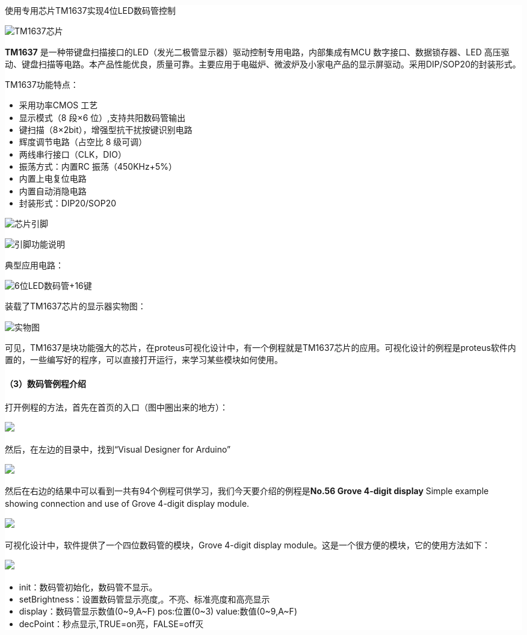 使用专用芯片TM1637实现4位LED数码管控制

![TM1637芯片](https://s2.loli.net/2022/02/03/dnvMXASIVW5N7ul.png)

**TM1637** 是一种带键盘扫描接口的LED（发光二极管显示器）驱动控制专用电路，内部集成有MCU 数字接口、数据锁存器、LED 高压驱动、键盘扫描等电路。本产品性能优良，质量可靠。主要应用于电磁炉、微波炉及小家电产品的显示屏驱动。采用DIP/SOP20的封装形式。

TM1637功能特点：

+ 采用功率CMOS 工艺 
+ 显示模式（8 段×6 位）,支持共阳数码管输出 
+ 键扫描（8×2bit），增强型抗干扰按键识别电路 
+ 辉度调节电路（占空比 8 级可调） 
+ 两线串行接口（CLK，DIO） 
+ 振荡方式：内置RC 振荡（450KHz+5%） 
+ 内置上电复位电路 
+ 内置自动消隐电路 
+ 封装形式：DIP20/SOP20

![芯片引脚](https://s2.loli.net/2022/02/03/iSzInQePxbcaDmC.png)

![引脚功能说明](https://s2.loli.net/2022/02/03/TOF52d13ZJLaCio.png)

典型应用电路：

![6位LED数码管+16键](https://s2.loli.net/2022/02/03/cZEiyhsoqj7upmW.png)

装载了TM1637芯片的显示器实物图：

![实物图](https://s2.loli.net/2022/02/03/Qn3N6mLuS8b5WD9.png)

可见，TM1637是块功能强大的芯片，在proteus可视化设计中，有一个例程就是TM1637芯片的应用。可视化设计的例程是proteus软件内置的，一些编写好的程序，可以直接打开运行，来学习某些模块如何使用。

#### （3）数码管例程介绍

打开例程的方法，首先在首页的入口（图中圈出来的地方）：

![](https://s2.loli.net/2022/02/03/6J2TSIrEnMlbKAy.png)

然后，在左边的目录中，找到“Visual Designer for Arduino”

![](https://s2.loli.net/2022/02/03/ICYJ2lHGWpbFUBk.png)

然后在右边的结果中可以看到一共有94个例程可供学习，我们今天要介绍的例程是**No.56 Grove 4-digit display** Simple example showing connection and use of Grove 4-digit display module.

![](https://s2.loli.net/2022/02/03/14ReVuyENfzGbQs.png)

可视化设计中，软件提供了一个四位数码管的模块，Grove 4-digit display module。这是一个很方便的模块，它的使用方法如下：

![](https://s2.loli.net/2022/02/03/hiWaJ6PbjGz5NvD.png)

+ init：数码管初始化，数码管不显示。
+ setBrightness：设置数码管显示亮度,。不亮、标准亮度和高亮显示
+ display：数码管显示数值(0~9,A~F)
                  pos:位置(0~3)
                  value:数值(0~9,A~F)                          
+ decPoint：秒点显示,TRUE=on亮，FALSE=off灭
